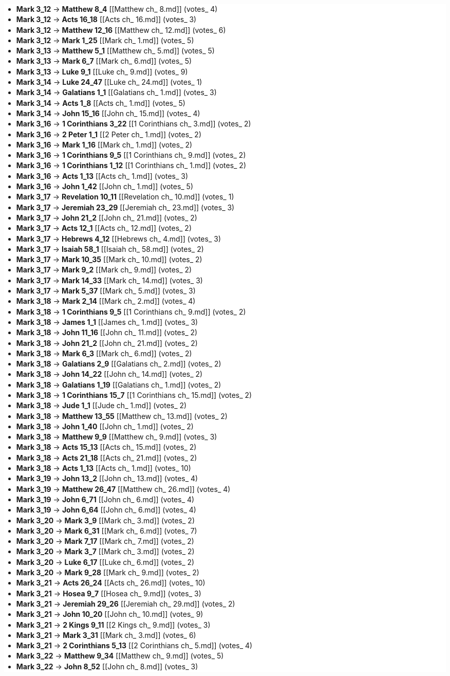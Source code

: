 - **Mark 3_12** → **Matthew 8_4** [[Matthew ch_ 8.md]] (votes_ 4)
- **Mark 3_12** → **Acts 16_18** [[Acts ch_ 16.md]] (votes_ 3)
- **Mark 3_12** → **Matthew 12_16** [[Matthew ch_ 12.md]] (votes_ 6)
- **Mark 3_12** → **Mark 1_25** [[Mark ch_ 1.md]] (votes_ 5)
- **Mark 3_13** → **Matthew 5_1** [[Matthew ch_ 5.md]] (votes_ 5)
- **Mark 3_13** → **Mark 6_7** [[Mark ch_ 6.md]] (votes_ 5)
- **Mark 3_13** → **Luke 9_1** [[Luke ch_ 9.md]] (votes_ 9)
- **Mark 3_14** → **Luke 24_47** [[Luke ch_ 24.md]] (votes_ 1)
- **Mark 3_14** → **Galatians 1_1** [[Galatians ch_ 1.md]] (votes_ 3)
- **Mark 3_14** → **Acts 1_8** [[Acts ch_ 1.md]] (votes_ 5)
- **Mark 3_14** → **John 15_16** [[John ch_ 15.md]] (votes_ 4)
- **Mark 3_16** → **1 Corinthians 3_22** [[1 Corinthians ch_ 3.md]] (votes_ 2)
- **Mark 3_16** → **2 Peter 1_1** [[2 Peter ch_ 1.md]] (votes_ 2)
- **Mark 3_16** → **Mark 1_16** [[Mark ch_ 1.md]] (votes_ 2)
- **Mark 3_16** → **1 Corinthians 9_5** [[1 Corinthians ch_ 9.md]] (votes_ 2)
- **Mark 3_16** → **1 Corinthians 1_12** [[1 Corinthians ch_ 1.md]] (votes_ 2)
- **Mark 3_16** → **Acts 1_13** [[Acts ch_ 1.md]] (votes_ 3)
- **Mark 3_16** → **John 1_42** [[John ch_ 1.md]] (votes_ 5)
- **Mark 3_17** → **Revelation 10_11** [[Revelation ch_ 10.md]] (votes_ 1)
- **Mark 3_17** → **Jeremiah 23_29** [[Jeremiah ch_ 23.md]] (votes_ 3)
- **Mark 3_17** → **John 21_2** [[John ch_ 21.md]] (votes_ 2)
- **Mark 3_17** → **Acts 12_1** [[Acts ch_ 12.md]] (votes_ 2)
- **Mark 3_17** → **Hebrews 4_12** [[Hebrews ch_ 4.md]] (votes_ 3)
- **Mark 3_17** → **Isaiah 58_1** [[Isaiah ch_ 58.md]] (votes_ 2)
- **Mark 3_17** → **Mark 10_35** [[Mark ch_ 10.md]] (votes_ 2)
- **Mark 3_17** → **Mark 9_2** [[Mark ch_ 9.md]] (votes_ 2)
- **Mark 3_17** → **Mark 14_33** [[Mark ch_ 14.md]] (votes_ 3)
- **Mark 3_17** → **Mark 5_37** [[Mark ch_ 5.md]] (votes_ 3)
- **Mark 3_18** → **Mark 2_14** [[Mark ch_ 2.md]] (votes_ 4)
- **Mark 3_18** → **1 Corinthians 9_5** [[1 Corinthians ch_ 9.md]] (votes_ 2)
- **Mark 3_18** → **James 1_1** [[James ch_ 1.md]] (votes_ 3)
- **Mark 3_18** → **John 11_16** [[John ch_ 11.md]] (votes_ 2)
- **Mark 3_18** → **John 21_2** [[John ch_ 21.md]] (votes_ 2)
- **Mark 3_18** → **Mark 6_3** [[Mark ch_ 6.md]] (votes_ 2)
- **Mark 3_18** → **Galatians 2_9** [[Galatians ch_ 2.md]] (votes_ 2)
- **Mark 3_18** → **John 14_22** [[John ch_ 14.md]] (votes_ 2)
- **Mark 3_18** → **Galatians 1_19** [[Galatians ch_ 1.md]] (votes_ 2)
- **Mark 3_18** → **1 Corinthians 15_7** [[1 Corinthians ch_ 15.md]] (votes_ 2)
- **Mark 3_18** → **Jude 1_1** [[Jude ch_ 1.md]] (votes_ 2)
- **Mark 3_18** → **Matthew 13_55** [[Matthew ch_ 13.md]] (votes_ 2)
- **Mark 3_18** → **John 1_40** [[John ch_ 1.md]] (votes_ 2)
- **Mark 3_18** → **Matthew 9_9** [[Matthew ch_ 9.md]] (votes_ 3)
- **Mark 3_18** → **Acts 15_13** [[Acts ch_ 15.md]] (votes_ 2)
- **Mark 3_18** → **Acts 21_18** [[Acts ch_ 21.md]] (votes_ 2)
- **Mark 3_18** → **Acts 1_13** [[Acts ch_ 1.md]] (votes_ 10)
- **Mark 3_19** → **John 13_2** [[John ch_ 13.md]] (votes_ 4)
- **Mark 3_19** → **Matthew 26_47** [[Matthew ch_ 26.md]] (votes_ 4)
- **Mark 3_19** → **John 6_71** [[John ch_ 6.md]] (votes_ 4)
- **Mark 3_19** → **John 6_64** [[John ch_ 6.md]] (votes_ 4)
- **Mark 3_20** → **Mark 3_9** [[Mark ch_ 3.md]] (votes_ 2)
- **Mark 3_20** → **Mark 6_31** [[Mark ch_ 6.md]] (votes_ 7)
- **Mark 3_20** → **Mark 7_17** [[Mark ch_ 7.md]] (votes_ 2)
- **Mark 3_20** → **Mark 3_7** [[Mark ch_ 3.md]] (votes_ 2)
- **Mark 3_20** → **Luke 6_17** [[Luke ch_ 6.md]] (votes_ 2)
- **Mark 3_20** → **Mark 9_28** [[Mark ch_ 9.md]] (votes_ 2)
- **Mark 3_21** → **Acts 26_24** [[Acts ch_ 26.md]] (votes_ 10)
- **Mark 3_21** → **Hosea 9_7** [[Hosea ch_ 9.md]] (votes_ 3)
- **Mark 3_21** → **Jeremiah 29_26** [[Jeremiah ch_ 29.md]] (votes_ 2)
- **Mark 3_21** → **John 10_20** [[John ch_ 10.md]] (votes_ 9)
- **Mark 3_21** → **2 Kings 9_11** [[2 Kings ch_ 9.md]] (votes_ 3)
- **Mark 3_21** → **Mark 3_31** [[Mark ch_ 3.md]] (votes_ 6)
- **Mark 3_21** → **2 Corinthians 5_13** [[2 Corinthians ch_ 5.md]] (votes_ 4)
- **Mark 3_22** → **Matthew 9_34** [[Matthew ch_ 9.md]] (votes_ 5)
- **Mark 3_22** → **John 8_52** [[John ch_ 8.md]] (votes_ 3)